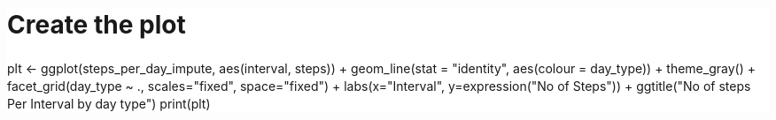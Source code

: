 # Create the plot
plt <- ggplot(steps_per_day_impute, aes(interval, steps)) +
    geom_line(stat = "identity", aes(colour = day_type)) +
    theme_gray() +
    facet_grid(day_type ~ ., scales="fixed", space="fixed") +
    labs(x="Interval", y=expression("No of Steps")) +
    ggtitle("No of steps Per Interval by day type")
print(plt)
